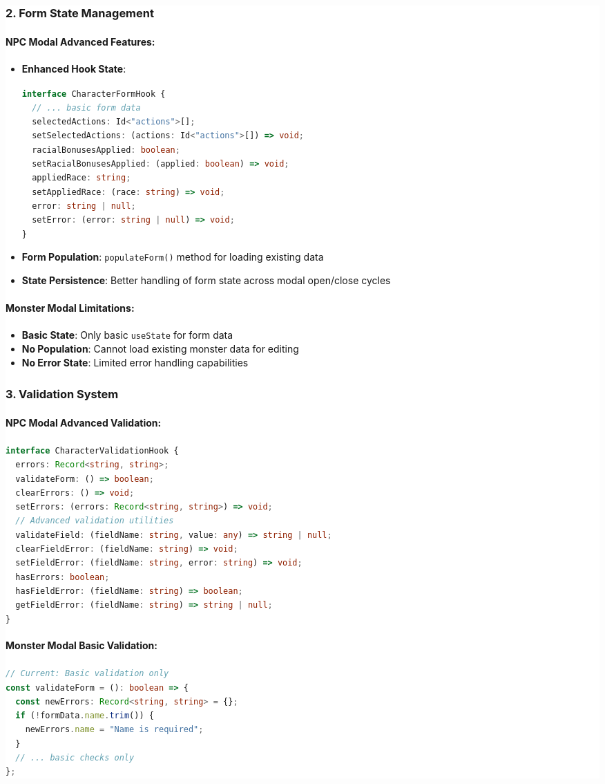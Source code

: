 ### 2. **Form State Management**

#### NPC Modal Advanced Features:
- **Enhanced Hook State**: 
  ```typescript
  interface CharacterFormHook {
    // ... basic form data
    selectedActions: Id<"actions">[];
    setSelectedActions: (actions: Id<"actions">[]) => void;
    racialBonusesApplied: boolean;
    setRacialBonusesApplied: (applied: boolean) => void;
    appliedRace: string;
    setAppliedRace: (race: string) => void;
    error: string | null;
    setError: (error: string | null) => void;
  }
  ```

- **Form Population**: `populateForm()` method for loading existing data
- **State Persistence**: Better handling of form state across modal open/close cycles

#### Monster Modal Limitations:
- **Basic State**: Only basic `useState` for form data
- **No Population**: Cannot load existing monster data for editing
- **No Error State**: Limited error handling capabilities

### 3. **Validation System**

#### NPC Modal Advanced Validation:
```typescript
interface CharacterValidationHook {
  errors: Record<string, string>;
  validateForm: () => boolean;
  clearErrors: () => void;
  setErrors: (errors: Record<string, string>) => void;
  // Advanced validation utilities
  validateField: (fieldName: string, value: any) => string | null;
  clearFieldError: (fieldName: string) => void;
  setFieldError: (fieldName: string, error: string) => void;
  hasErrors: boolean;
  hasFieldError: (fieldName: string) => boolean;
  getFieldError: (fieldName: string) => string | null;
}
```

#### Monster Modal Basic Validation:
```typescript
// Current: Basic validation only
const validateForm = (): boolean => {
  const newErrors: Record<string, string> = {};
  if (!formData.name.trim()) {
    newErrors.name = "Name is required";
  }
  // ... basic checks only
};
```
